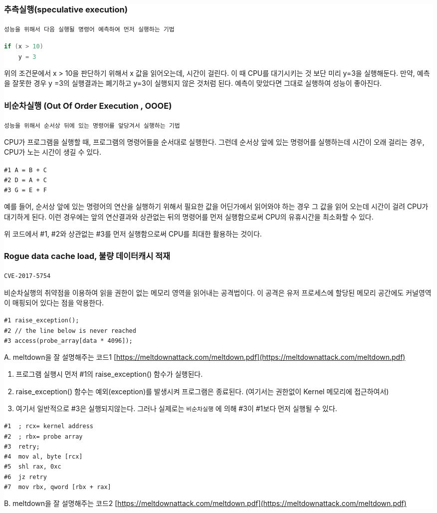 ### 추측실행(speculative execution)

`성능을 위해서 다음 실행될 명령어 예측하여 먼저 실행하는 기법`
```c
if (x > 10)    
    y = 3
```
위의 조건문에서 x > 10을 판단하기 위해서 x 값을 읽어오는데, 시간이 걸린다. 이 때 CPU를 대기시키는 것 보단 미리 y=3을 실행해둔다. 만약, 예측을 잘못한 경우 y =3의 실행결과는 폐기하고  y=3이 실행되지 않은 것처럼 된다. 예측이 맞았다면 그대로 실행하여 성능이 좋아진다.

### 비순차실행 (Out Of Order Execution , OOOE)

`성능을 위해서 순서상 뒤에 있는 명령어를 앞당겨서 실행하는 기법`

CPU가 프로그램을 실행할 때, 프로그램의 명령어들을 순서대로 실행한다. 그런데 순서상 앞에 있는 명령어를 실행하는데 시간이 오래 걸리는 경우, CPU가 노는 시간이 생길 수 있다.

    #1 A = B + C
    #2 D = A + C
    #3 G = E + F

예를 들어, 순서상 앞에 있는 명령어의 연산을 실행하기 위해서 필요한 값을 어딘가에서 읽어와야 하는 경우 그 값을 읽어 오는데 시간이 걸려 CPU가 대기하게 된다. 이런 경우에는 앞의 연산결과와 상관없는 뒤의 명령어를 먼저 실행함으로써 CPU의 유휴시간을 최소화할 수 있다.

위 코드에서 #1, #2와 상관없는 #3를 먼저 실행함으로써 CPU를 최대한 활용하는 것이다.

### Rogue data cache load, 불량 데이터캐시 적재

`CVE-2017-5754`

비순차실행의 취약점을 이용하여 읽을 권한이 없는 메모리 영역을 읽어내는 공격법이다. 이 공격은 유저 프로세스에 할당된 메모리 공간에도 커널영역이 매핑되어 있다는 점을 악용한다.

```
#1 raise_exception();
#2 // the line below is never reached
#3 access(probe_array[data * 4096]);
```

A. meltdown을 잘 설명해주는 코드1 [https://meltdownattack.com/meltdown.pdf](https://meltdownattack.com/meltdown.pdf)

1) 프로그램 실행시 먼저 #1의 raise_exception() 함수가 실행된다.

2) raise_exception() 함수는 예외(exception)를 발생시켜 프로그램은 종료된다.
(여기서는 권한없이 Kernel 메모리에 접근하여서)

3) 여기서 일반적으로 #3은 실행되지않는다. 그러나 실제로는 `비순차실행` 에 의해 #3이 #1보다 먼저 실행될 수 있다.


```
#1  ; rcx= kernel address
#2  ; rbx= probe array
#3  retry;
#4  mov al, byte [rcx]
#5  shl rax, 0xc
#6  jz retry
#7  mov rbx, qword [rbx + rax]
```
B. meltdown을 잘 설명해주는 코드2 [https://meltdownattack.com/meltdown.pdf](https://meltdownattack.com/meltdown.pdf)
